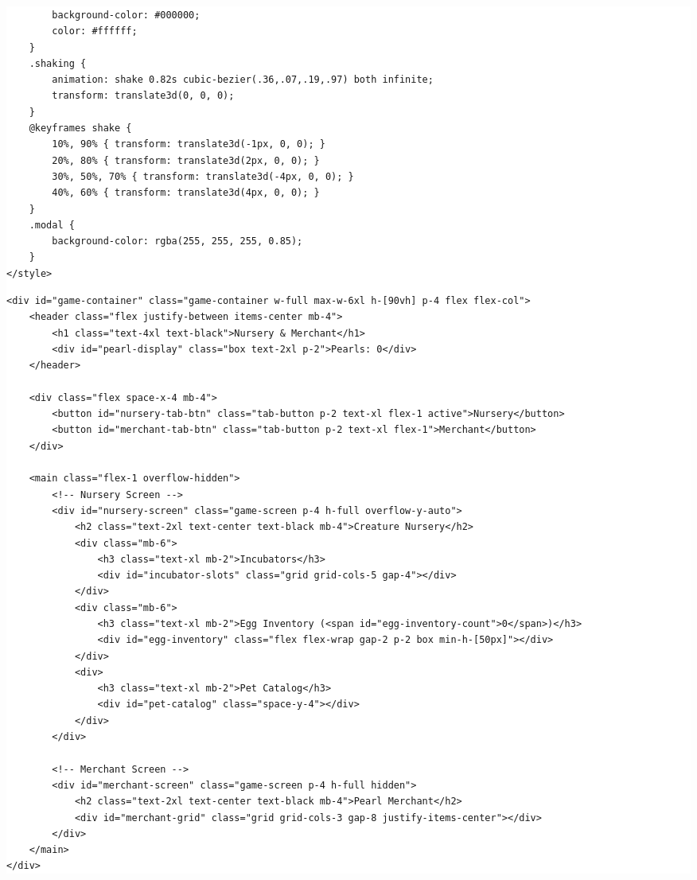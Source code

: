             background-color: #000000;
            color: #ffffff;
        }
        .shaking {
            animation: shake 0.82s cubic-bezier(.36,.07,.19,.97) both infinite;
            transform: translate3d(0, 0, 0);
        }
        @keyframes shake {
            10%, 90% { transform: translate3d(-1px, 0, 0); }
            20%, 80% { transform: translate3d(2px, 0, 0); }
            30%, 50%, 70% { transform: translate3d(-4px, 0, 0); }
            40%, 60% { transform: translate3d(4px, 0, 0); }
        }
        .modal {
            background-color: rgba(255, 255, 255, 0.85);
        }
    </style>
</head>
<body class="flex items-center justify-center min-h-screen">

    <div id="game-container" class="game-container w-full max-w-6xl h-[90vh] p-4 flex flex-col">
        <header class="flex justify-between items-center mb-4">
            <h1 class="text-4xl text-black">Nursery & Merchant</h1>
            <div id="pearl-display" class="box text-2xl p-2">Pearls: 0</div>
        </header>

        <div class="flex space-x-4 mb-4">
            <button id="nursery-tab-btn" class="tab-button p-2 text-xl flex-1 active">Nursery</button>
            <button id="merchant-tab-btn" class="tab-button p-2 text-xl flex-1">Merchant</button>
        </div>

        <main class="flex-1 overflow-hidden">
            <!-- Nursery Screen -->
            <div id="nursery-screen" class="game-screen p-4 h-full overflow-y-auto">
                <h2 class="text-2xl text-center text-black mb-4">Creature Nursery</h2>
                <div class="mb-6">
                    <h3 class="text-xl mb-2">Incubators</h3>
                    <div id="incubator-slots" class="grid grid-cols-5 gap-4"></div>
                </div>
                <div class="mb-6">
                    <h3 class="text-xl mb-2">Egg Inventory (<span id="egg-inventory-count">0</span>)</h3>
                    <div id="egg-inventory" class="flex flex-wrap gap-2 p-2 box min-h-[50px]"></div>
                </div>
                <div>
                    <h3 class="text-xl mb-2">Pet Catalog</h3>
                    <div id="pet-catalog" class="space-y-4"></div>
                </div>
            </div>

            <!-- Merchant Screen -->
            <div id="merchant-screen" class="game-screen p-4 h-full hidden">
                <h2 class="text-2xl text-center text-black mb-4">Pearl Merchant</h2>
                <div id="merchant-grid" class="grid grid-cols-3 gap-8 justify-items-center"></div>
            </div>
        </main>
    </div>
    